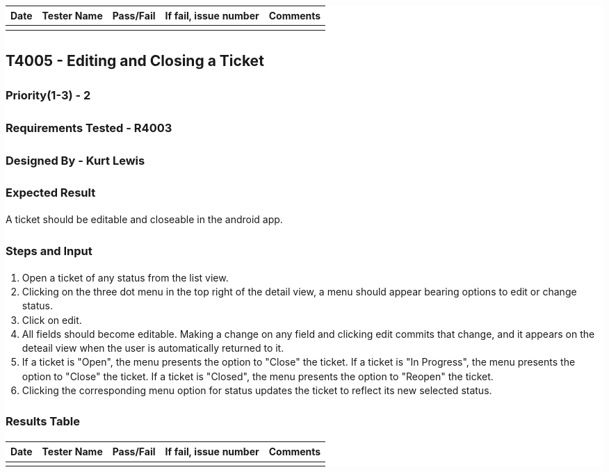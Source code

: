 | Date  | Tester Name| Pass/Fail | If fail, issue number | Comments |
| :---: | :--------: | :-------: | :-------------------: | :------------------: |
| | | | | |

## T4005 - Editing and Closing a Ticket
### Priority(1-3) - 2
### Requirements Tested - R4003
### Designed By - Kurt Lewis
### Expected Result
A ticket should be editable and closeable in the android app.
### Steps and Input
1. Open a ticket of any status from the list view.
2. Clicking on the three dot menu in the top right of the detail view, a menu should appear bearing options to edit or change status.
3. Click on edit.
4. All fields should become editable. Making a change on any field and clicking edit commits that change, and it appears on the deteail view when the user is automatically returned to it.
5. If a ticket is "Open", the menu presents the option to "Close" the ticket. If a ticket is "In Progress", the menu presents the option to "Close" the ticket. If a ticket is "Closed", the menu presents the option to "Reopen" the ticket.
6. Clicking the corresponding menu option for status updates the ticket to reflect its new selected status.
### Results Table
| Date  | Tester Name| Pass/Fail | If fail, issue number | Comments |
| :---: | :--------: | :-------: | :-------------------: | :------------------: |
| | | | | |

